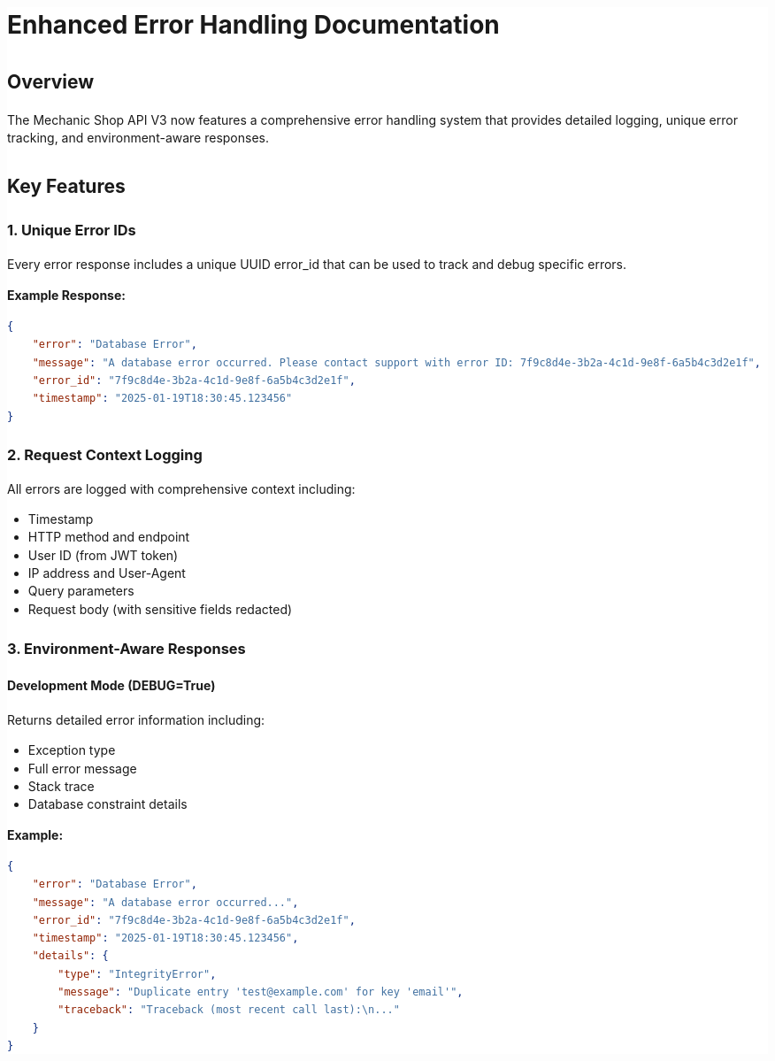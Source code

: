 # Enhanced Error Handling Documentation

## Overview

The Mechanic Shop API V3 now features a comprehensive error handling system that provides detailed logging, unique error tracking, and environment-aware responses.

## Key Features

### 1. **Unique Error IDs**
Every error response includes a unique UUID error_id that can be used to track and debug specific errors.

**Example Response:**
```json
{
    "error": "Database Error",
    "message": "A database error occurred. Please contact support with error ID: 7f9c8d4e-3b2a-4c1d-9e8f-6a5b4c3d2e1f",
    "error_id": "7f9c8d4e-3b2a-4c1d-9e8f-6a5b4c3d2e1f",
    "timestamp": "2025-01-19T18:30:45.123456"
}
```

### 2. **Request Context Logging**
All errors are logged with comprehensive context including:
- Timestamp
- HTTP method and endpoint
- User ID (from JWT token)
- IP address and User-Agent
- Query parameters
- Request body (with sensitive fields redacted)

### 3. **Environment-Aware Responses**

#### Development Mode (DEBUG=True)
Returns detailed error information including:
- Exception type
- Full error message
- Stack trace
- Database constraint details

**Example:**
```json
{
    "error": "Database Error",
    "message": "A database error occurred...",
    "error_id": "7f9c8d4e-3b2a-4c1d-9e8f-6a5b4c3d2e1f",
    "timestamp": "2025-01-19T18:30:45.123456",
    "details": {
        "type": "IntegrityError",
        "message": "Duplicate entry 'test@example.com' for key 'email'",
        "traceback": "Traceback (most recent call last):\n..."
    }
}
```
